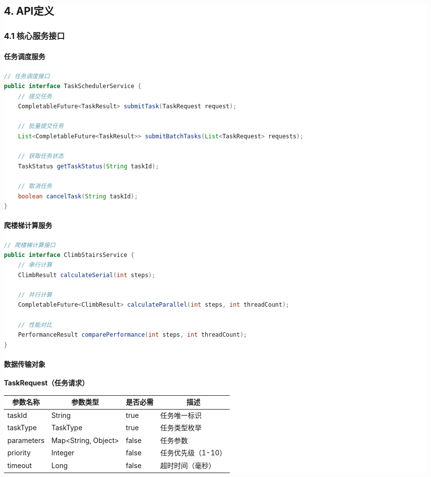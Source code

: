 ## 4. API定义

### 4.1 核心服务接口

#### 任务调度服务

```java
// 任务调度接口
public interface TaskSchedulerService {
    // 提交任务
    CompletableFuture<TaskResult> submitTask(TaskRequest request);
    
    // 批量提交任务
    List<CompletableFuture<TaskResult>> submitBatchTasks(List<TaskRequest> requests);
    
    // 获取任务状态
    TaskStatus getTaskStatus(String taskId);
    
    // 取消任务
    boolean cancelTask(String taskId);
}
```

#### 爬楼梯计算服务

```java
// 爬楼梯计算接口
public interface ClimbStairsService {
    // 串行计算
    ClimbResult calculateSerial(int steps);
    
    // 并行计算
    CompletableFuture<ClimbResult> calculateParallel(int steps, int threadCount);
    
    // 性能对比
    PerformanceResult comparePerformance(int steps, int threadCount);
}
```

#### 数据传输对象

**TaskRequest（任务请求）**

| 参数名称       | 参数类型                 | 是否必需  | 描述          |
| ---------- | -------------------- | ----- | ----------- |
| taskId     | String               | true  | 任务唯一标识      |
| taskType   | TaskType             | true  | 任务类型枚举      |
| parameters | Map\<String, Object> | false | 任务参数        |
| priority   | Integer              | false | 任务优先级（1-10） |
| timeout    | Long                 | false | 超时时间（毫秒）    |
